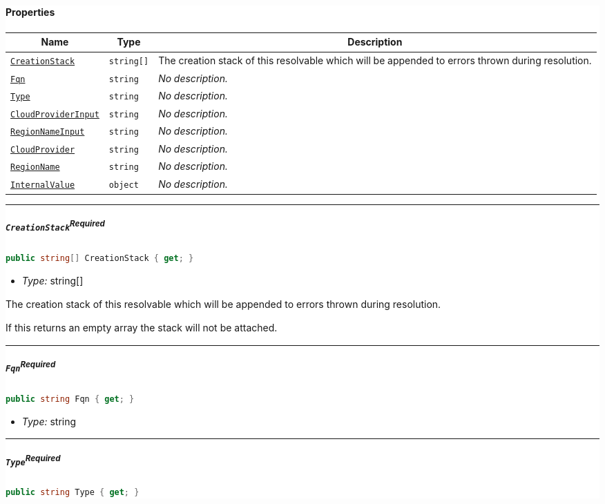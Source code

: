 
#### Properties <a name="Properties" id="Properties"></a>

| **Name** | **Type** | **Description** |
| --- | --- | --- |
| <code><a href="#@cdktf/provider-mongodbatlas.clusterOutageSimulation.ClusterOutageSimulationOutageFiltersOutputReference.property.creationStack">CreationStack</a></code> | <code>string[]</code> | The creation stack of this resolvable which will be appended to errors thrown during resolution. |
| <code><a href="#@cdktf/provider-mongodbatlas.clusterOutageSimulation.ClusterOutageSimulationOutageFiltersOutputReference.property.fqn">Fqn</a></code> | <code>string</code> | *No description.* |
| <code><a href="#@cdktf/provider-mongodbatlas.clusterOutageSimulation.ClusterOutageSimulationOutageFiltersOutputReference.property.type">Type</a></code> | <code>string</code> | *No description.* |
| <code><a href="#@cdktf/provider-mongodbatlas.clusterOutageSimulation.ClusterOutageSimulationOutageFiltersOutputReference.property.cloudProviderInput">CloudProviderInput</a></code> | <code>string</code> | *No description.* |
| <code><a href="#@cdktf/provider-mongodbatlas.clusterOutageSimulation.ClusterOutageSimulationOutageFiltersOutputReference.property.regionNameInput">RegionNameInput</a></code> | <code>string</code> | *No description.* |
| <code><a href="#@cdktf/provider-mongodbatlas.clusterOutageSimulation.ClusterOutageSimulationOutageFiltersOutputReference.property.cloudProvider">CloudProvider</a></code> | <code>string</code> | *No description.* |
| <code><a href="#@cdktf/provider-mongodbatlas.clusterOutageSimulation.ClusterOutageSimulationOutageFiltersOutputReference.property.regionName">RegionName</a></code> | <code>string</code> | *No description.* |
| <code><a href="#@cdktf/provider-mongodbatlas.clusterOutageSimulation.ClusterOutageSimulationOutageFiltersOutputReference.property.internalValue">InternalValue</a></code> | <code>object</code> | *No description.* |

---

##### `CreationStack`<sup>Required</sup> <a name="CreationStack" id="@cdktf/provider-mongodbatlas.clusterOutageSimulation.ClusterOutageSimulationOutageFiltersOutputReference.property.creationStack"></a>

```csharp
public string[] CreationStack { get; }
```

- *Type:* string[]

The creation stack of this resolvable which will be appended to errors thrown during resolution.

If this returns an empty array the stack will not be attached.

---

##### `Fqn`<sup>Required</sup> <a name="Fqn" id="@cdktf/provider-mongodbatlas.clusterOutageSimulation.ClusterOutageSimulationOutageFiltersOutputReference.property.fqn"></a>

```csharp
public string Fqn { get; }
```

- *Type:* string

---

##### `Type`<sup>Required</sup> <a name="Type" id="@cdktf/provider-mongodbatlas.clusterOutageSimulation.ClusterOutageSimulationOutageFiltersOutputReference.property.type"></a>

```csharp
public string Type { get; }
```
